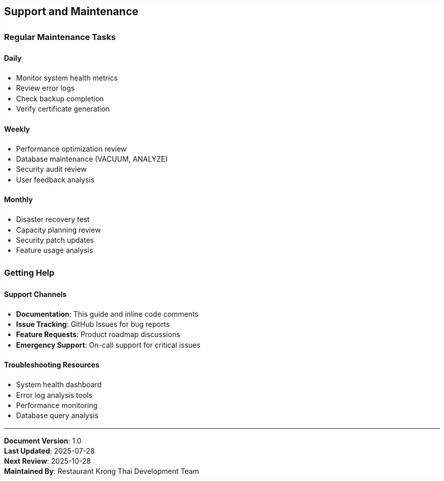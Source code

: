
## Support and Maintenance

### Regular Maintenance Tasks

#### Daily
- Monitor system health metrics
- Review error logs
- Check backup completion
- Verify certificate generation

#### Weekly
- Performance optimization review
- Database maintenance (VACUUM, ANALYZE)
- Security audit review
- User feedback analysis

#### Monthly
- Disaster recovery test
- Capacity planning review
- Security patch updates
- Feature usage analysis

### Getting Help

#### Support Channels
- **Documentation**: This guide and inline code comments
- **Issue Tracking**: GitHub Issues for bug reports
- **Feature Requests**: Product roadmap discussions
- **Emergency Support**: On-call support for critical issues

#### Troubleshooting Resources
- System health dashboard
- Error log analysis tools
- Performance monitoring
- Database query analysis

---

**Document Version**: 1.0  
**Last Updated**: 2025-07-28  
**Next Review**: 2025-10-28  
**Maintained By**: Restaurant Krong Thai Development Team